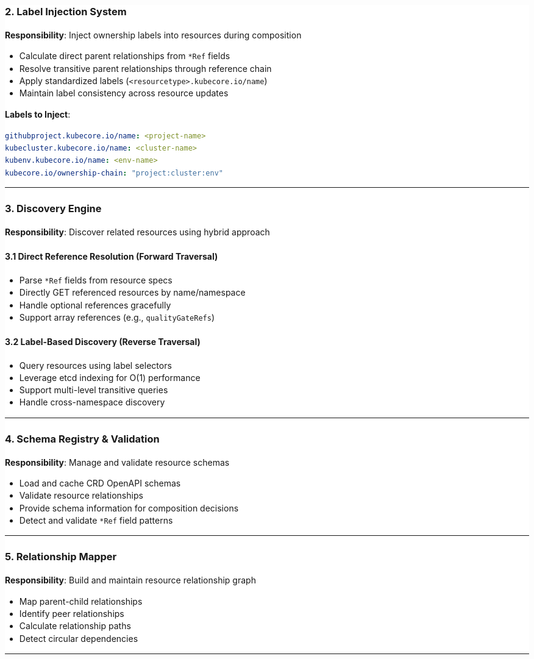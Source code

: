 ### **2. Label Injection System**
**Responsibility**: Inject ownership labels into resources during composition
- Calculate direct parent relationships from `*Ref` fields
- Resolve transitive parent relationships through reference chain
- Apply standardized labels (`<resourcetype>.kubecore.io/name`)
- Maintain label consistency across resource updates

**Labels to Inject**:
```yaml
githubproject.kubecore.io/name: <project-name>
kubecluster.kubecore.io/name: <cluster-name>
kubenv.kubecore.io/name: <env-name>
kubecore.io/ownership-chain: "project:cluster:env"
```

---

### **3. Discovery Engine**
**Responsibility**: Discover related resources using hybrid approach

#### **3.1 Direct Reference Resolution** (Forward Traversal)
- Parse `*Ref` fields from resource specs
- Directly GET referenced resources by name/namespace
- Handle optional references gracefully
- Support array references (e.g., `qualityGateRefs`)

#### **3.2 Label-Based Discovery** (Reverse Traversal)
- Query resources using label selectors
- Leverage etcd indexing for O(1) performance
- Support multi-level transitive queries
- Handle cross-namespace discovery

---

### **4. Schema Registry & Validation**
**Responsibility**: Manage and validate resource schemas
- Load and cache CRD OpenAPI schemas
- Validate resource relationships
- Provide schema information for composition decisions
- Detect and validate `*Ref` field patterns

---

### **5. Relationship Mapper**
**Responsibility**: Build and maintain resource relationship graph
- Map parent-child relationships
- Identify peer relationships
- Calculate relationship paths
- Detect circular dependencies

---

